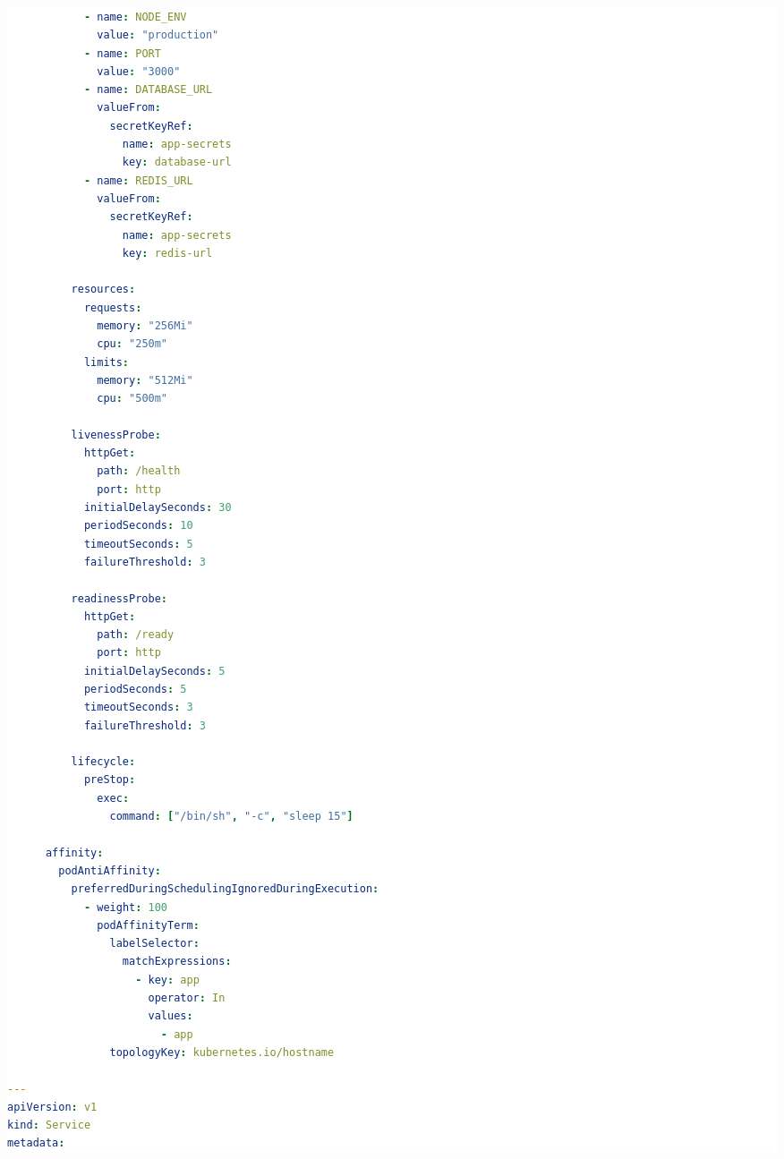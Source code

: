 ```yaml
            - name: NODE_ENV
              value: "production"
            - name: PORT
              value: "3000"
            - name: DATABASE_URL
              valueFrom:
                secretKeyRef:
                  name: app-secrets
                  key: database-url
            - name: REDIS_URL
              valueFrom:
                secretKeyRef:
                  name: app-secrets
                  key: redis-url
          
          resources:
            requests:
              memory: "256Mi"
              cpu: "250m"
            limits:
              memory: "512Mi"
              cpu: "500m"
          
          livenessProbe:
            httpGet:
              path: /health
              port: http
            initialDelaySeconds: 30
            periodSeconds: 10
            timeoutSeconds: 5
            failureThreshold: 3
          
          readinessProbe:
            httpGet:
              path: /ready
              port: http
            initialDelaySeconds: 5
            periodSeconds: 5
            timeoutSeconds: 3
            failureThreshold: 3
          
          lifecycle:
            preStop:
              exec:
                command: ["/bin/sh", "-c", "sleep 15"]
      
      affinity:
        podAntiAffinity:
          preferredDuringSchedulingIgnoredDuringExecution:
            - weight: 100
              podAffinityTerm:
                labelSelector:
                  matchExpressions:
                    - key: app
                      operator: In
                      values:
                        - app
                topologyKey: kubernetes.io/hostname

---
apiVersion: v1
kind: Service
metadata:
```